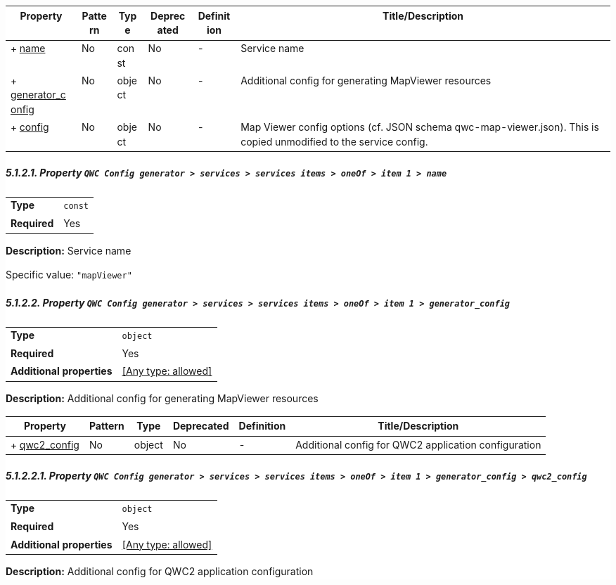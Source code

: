 | Property                                                         | Pattern | Type   | Deprecated | Definition | Title/Description                                                                                                 |
| ---------------------------------------------------------------- | ------- | ------ | ---------- | ---------- | ----------------------------------------------------------------------------------------------------------------- |
| + [name](#services_items_oneOf_i1_name )                         | No      | const  | No         | -          | Service name                                                                                                      |
| + [generator_config](#services_items_oneOf_i1_generator_config ) | No      | object | No         | -          | Additional config for generating MapViewer resources                                                              |
| + [config](#services_items_oneOf_i1_config )                     | No      | object | No         | -          | Map Viewer config options (cf. JSON schema qwc-map-viewer.json). This is copied unmodified to the service config. |

##### <a name="services_items_oneOf_i1_name"></a>5.1.2.1. Property `QWC Config generator > services > services items > oneOf > item 1 > name`

|              |         |
| ------------ | ------- |
| **Type**     | `const` |
| **Required** | Yes     |

**Description:** Service name

Specific value: `"mapViewer"`

##### <a name="services_items_oneOf_i1_generator_config"></a>5.1.2.2. Property `QWC Config generator > services > services items > oneOf > item 1 > generator_config`

|                           |                                                                           |
| ------------------------- | ------------------------------------------------------------------------- |
| **Type**                  | `object`                                                                  |
| **Required**              | Yes                                                                       |
| **Additional properties** | [[Any type: allowed]](# "Additional Properties of any type are allowed.") |

**Description:** Additional config for generating MapViewer resources

| Property                                                                | Pattern | Type   | Deprecated | Definition | Title/Description                                    |
| ----------------------------------------------------------------------- | ------- | ------ | ---------- | ---------- | ---------------------------------------------------- |
| + [qwc2_config](#services_items_oneOf_i1_generator_config_qwc2_config ) | No      | object | No         | -          | Additional config for QWC2 application configuration |

##### <a name="services_items_oneOf_i1_generator_config_qwc2_config"></a>5.1.2.2.1. Property `QWC Config generator > services > services items > oneOf > item 1 > generator_config > qwc2_config`

|                           |                                                                           |
| ------------------------- | ------------------------------------------------------------------------- |
| **Type**                  | `object`                                                                  |
| **Required**              | Yes                                                                       |
| **Additional properties** | [[Any type: allowed]](# "Additional Properties of any type are allowed.") |

**Description:** Additional config for QWC2 application configuration
